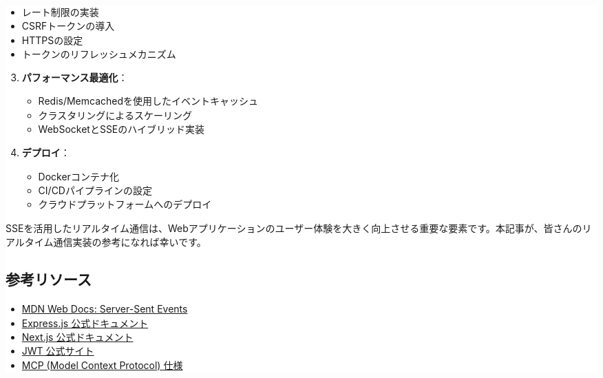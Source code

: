    - レート制限の実装
   - CSRFトークンの導入
   - HTTPSの設定
   - トークンのリフレッシュメカニズム

3. **パフォーマンス最適化**：

   - Redis/Memcachedを使用したイベントキャッシュ
   - クラスタリングによるスケーリング
   - WebSocketとSSEのハイブリッド実装

4. **デプロイ**：
   - Dockerコンテナ化
   - CI/CDパイプラインの設定
   - クラウドプラットフォームへのデプロイ

SSEを活用したリアルタイム通信は、Webアプリケーションのユーザー体験を大きく向上させる重要な要素です。本記事が、皆さんのリアルタイム通信実装の参考になれば幸いです。

## 参考リソース

- [MDN Web Docs: Server-Sent Events](https://developer.mozilla.org/ja/docs/Web/API/Server-sent_events)
- [Express.js 公式ドキュメント](https://expressjs.com/ja/)
- [Next.js 公式ドキュメント](https://nextjs.org/docs)
- [JWT 公式サイト](https://jwt.io/)
- [MCP (Model Context Protocol) 仕様](https://github.com/modelcontextprotocol/mcp)
